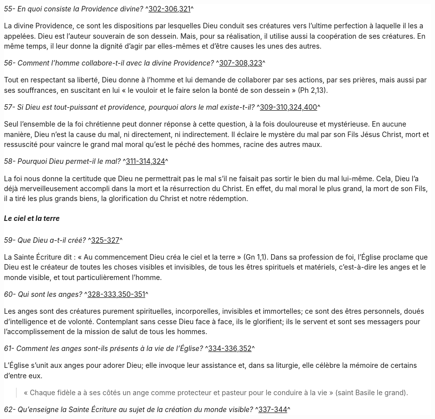 *55- En quoi consiste la Providence divine?* ^[302-306,321](https://www.vatican.va/archive/index_fr.htm)^

La divine Providence, ce sont les dispositions par lesquelles Dieu conduit ses créatures vers l’ultime perfection à laquelle il les a appelées. Dieu est l’auteur souverain de son dessein. Mais, pour sa réalisation, il utilise aussi la coopération de ses créatures. En même temps, il leur donne la dignité d’agir par elles-mêmes et d’être causes les unes des autres.

*56- Comment l’homme collabore-t-il avec la divine Providence?* ^[307-308,323](https://www.vatican.va/archive/index_fr.htm)^

Tout en respectant sa liberté, Dieu donne à l’homme et lui demande de collaborer par ses actions, par ses prières, mais aussi par ses souffrances, en suscitant en lui « le vouloir et le faire selon la bonté de son dessein » (Ph 2,13).

*57- Si Dieu est tout-puissant et providence, pourquoi alors le mal existe-t-il?* ^[309-310,324,400](https://www.vatican.va/archive/index_fr.htm)^

Seul l’ensemble de la foi chrétienne peut donner réponse à cette question, à la fois douloureuse et mystérieuse. En aucune manière, Dieu n’est la cause du mal, ni directement, ni indirectement. Il éclaire le mystère du mal par son Fils Jésus Christ, mort et ressuscité pour vaincre le grand mal moral qu’est le péché des hommes, racine des autres maux.

*58- Pourquoi Dieu permet-il le mal?* ^[311-314,324](https://www.vatican.va/archive/index_fr.htm)^

La foi nous donne la certitude que Dieu ne permettrait pas le mal s’il ne faisait pas sortir le bien du mal lui-même. Cela, Dieu l’a déjà merveilleusement accompli dans la mort et la résurrection du Christ. En effet, du mal moral le plus grand, la mort de son Fils, il a tiré les plus grands biens, la glorification du Christ et notre rédemption.

##### Le ciel et la terre

*59- Que Dieu a-t-il créé?* ^[325-327](https://www.vatican.va/archive/index_fr.htm)^

La Sainte Écriture dit : « Au commencement Dieu créa le ciel et la terre » (Gn 1,1). Dans sa profession de foi, l’Église proclame que Dieu est le créateur de toutes les choses visibles et invisibles, de tous les êtres spirituels et matériels, c’est-à-dire les anges et le monde visible, et tout particulièrement l’homme.

*60- Qui sont les anges?* ^[328-333,350-351](https://www.vatican.va/archive/index_fr.htm)^

Les anges sont des créatures purement spirituelles, incorporelles, invisibles et immortelles; ce sont des êtres personnels, doués d’intelligence et de volonté. Contemplant sans cesse Dieu face à face, ils le glorifient; ils le servent et sont ses messagers pour l’accomplissement de la mission de salut de tous les hommes.

*61- Comment les anges sont-ils présents à la vie de l’Église?* ^[334-336,352](https://www.vatican.va/archive/index_fr.htm)^

L’Église s’unit aux anges pour adorer Dieu; elle invoque leur assistance et, dans sa liturgie, elle célèbre la mémoire de certains d’entre eux.

> « Chaque fidèle a à ses côtés un ange comme protecteur et pasteur pour le conduire à la vie » (saint Basile le grand).

*62- Qu’enseigne la Sainte Écriture au sujet de la création du monde visible?* ^[337-344](https://www.vatican.va/archive/index_fr.htm)^
